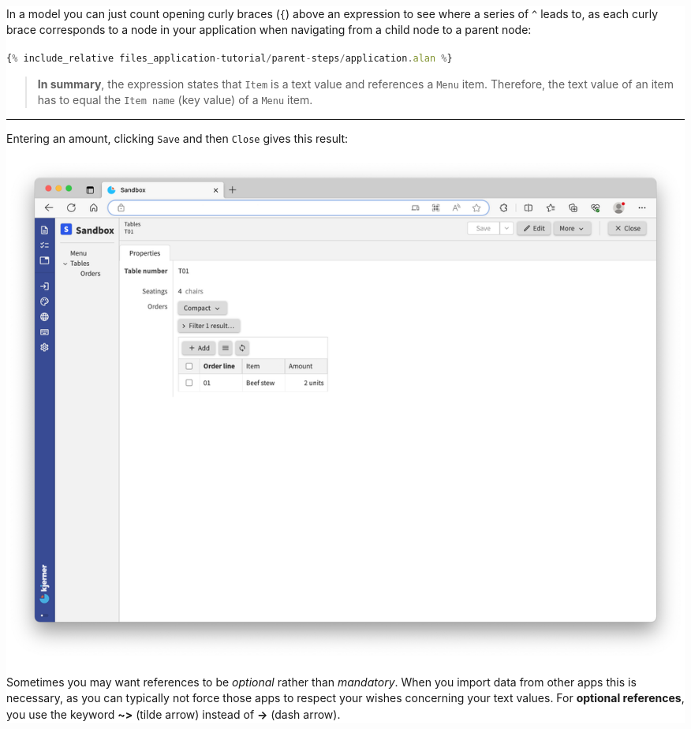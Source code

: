 In a model you can just count opening curly braces (`{`) above an expression to see where a series of `^` leads to, as each curly brace corresponds to a node in your application when navigating from a child node to a parent node:
```js
{% include_relative files_application-tutorial/parent-steps/application.alan %}
```

> **In summary**, the expression states that `Item` is a text value and references a `Menu` item. Therefore, the text value of an item has to equal the `Item name` (key value) of a `Menu` item.

---

Entering an amount, clicking `Save` and then `Close` gives this result:

![first order line](./images_model/010.png)

Sometimes you may want references to be *optional* rather than *mandatory*.
When you import data from other apps this is necessary, as you can typically not force those apps to respect your wishes concerning your text values.
For **optional references**, you use the keyword **~>** (tilde arrow) instead of **->** (dash arrow).
